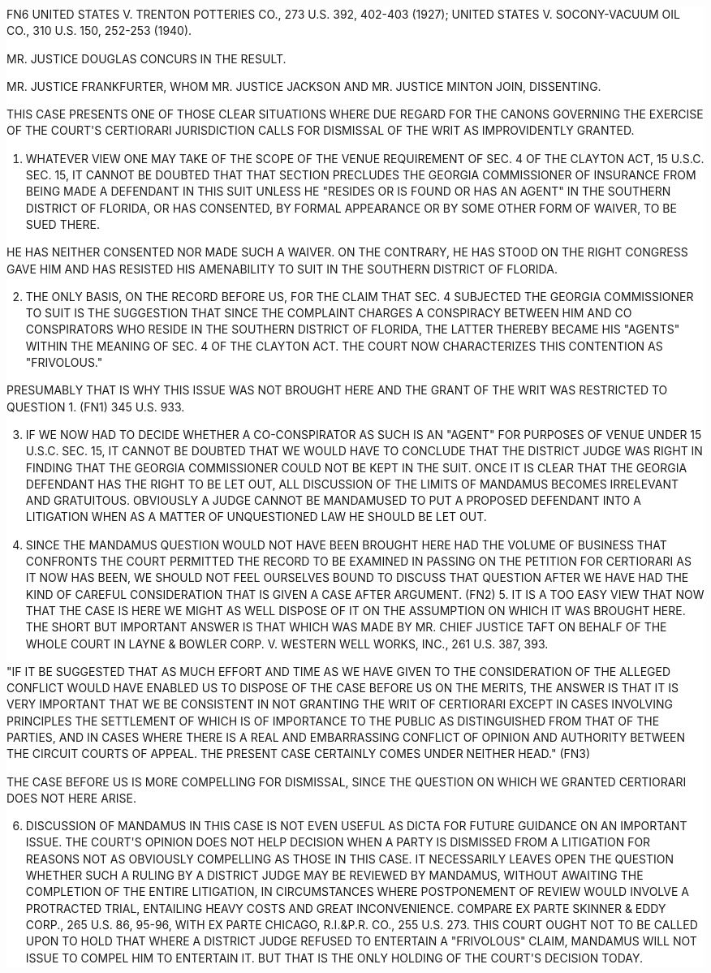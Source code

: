 FN6  UNITED STATES V. TRENTON POTTERIES CO., 273 U.S. 392, 402-403 (1927); UNITED STATES V. SOCONY-VACUUM OIL CO., 310 U.S. 150, 252-253 (1940).

MR. JUSTICE DOUGLAS CONCURS IN THE RESULT.

MR. JUSTICE FRANKFURTER, WHOM MR. JUSTICE JACKSON AND MR. JUSTICE MINTON JOIN, DISSENTING.

THIS CASE PRESENTS ONE OF THOSE CLEAR SITUATIONS WHERE DUE REGARD FOR THE CANONS GOVERNING THE EXERCISE OF THE COURT'S CERTIORARI JURISDICTION CALLS FOR DISMISSAL OF THE WRIT AS IMPROVIDENTLY GRANTED.

1.  WHATEVER VIEW ONE MAY TAKE OF THE SCOPE OF THE VENUE REQUIREMENT OF SEC. 4 OF THE CLAYTON ACT, 15 U.S.C. SEC. 15, IT CANNOT BE DOUBTED THAT THAT SECTION PRECLUDES THE GEORGIA COMMISSIONER OF INSURANCE FROM BEING MADE A DEFENDANT IN THIS SUIT UNLESS HE "RESIDES OR IS FOUND OR HAS AN AGENT" IN THE SOUTHERN DISTRICT OF FLORIDA, OR HAS CONSENTED, BY FORMAL APPEARANCE OR BY SOME OTHER FORM OF WAIVER, TO BE SUED THERE.

HE HAS NEITHER CONSENTED NOR MADE SUCH A WAIVER.  ON THE CONTRARY, HE HAS STOOD ON THE RIGHT CONGRESS GAVE HIM AND HAS RESISTED HIS AMENABILITY TO SUIT IN THE SOUTHERN DISTRICT OF FLORIDA.

2.  THE ONLY BASIS, ON THE RECORD BEFORE US, FOR THE CLAIM THAT SEC. 4 SUBJECTED THE GEORGIA COMMISSIONER TO SUIT IS THE SUGGESTION THAT SINCE THE COMPLAINT CHARGES A CONSPIRACY BETWEEN HIM AND CO CONSPIRATORS WHO RESIDE IN THE SOUTHERN DISTRICT OF FLORIDA, THE LATTER THEREBY BECAME HIS "AGENTS" WITHIN THE MEANING OF SEC. 4 OF THE CLAYTON ACT.  THE COURT NOW CHARACTERIZES THIS CONTENTION AS "FRIVOLOUS."

PRESUMABLY THAT IS WHY THIS ISSUE WAS NOT BROUGHT HERE AND THE GRANT OF THE WRIT WAS RESTRICTED TO QUESTION 1.  (FN1)  345 U.S. 933.

3. IF WE NOW HAD TO DECIDE WHETHER A CO-CONSPIRATOR AS SUCH IS AN "AGENT" FOR PURPOSES OF VENUE UNDER 15 U.S.C. SEC. 15, IT CANNOT BE DOUBTED THAT WE WOULD HAVE TO CONCLUDE THAT THE DISTRICT JUDGE WAS RIGHT IN FINDING THAT THE GEORGIA COMMISSIONER COULD NOT BE KEPT IN THE SUIT.  ONCE IT IS CLEAR THAT THE GEORGIA DEFENDANT HAS THE RIGHT TO BE LET OUT, ALL DISCUSSION OF THE LIMITS OF MANDAMUS BECOMES IRRELEVANT AND GRATUITOUS.  OBVIOUSLY A JUDGE CANNOT BE MANDAMUSED TO PUT A PROPOSED DEFENDANT INTO A LITIGATION WHEN AS A MATTER OF UNQUESTIONED LAW HE SHOULD BE LET OUT.

4.  SINCE THE MANDAMUS QUESTION WOULD NOT HAVE BEEN BROUGHT HERE HAD THE VOLUME OF BUSINESS THAT CONFRONTS THE COURT PERMITTED THE RECORD TO BE EXAMINED IN PASSING ON THE PETITION FOR CERTIORARI AS IT NOW HAS BEEN, WE SHOULD NOT FEEL OURSELVES BOUND TO DISCUSS THAT QUESTION AFTER WE HAVE HAD THE KIND OF CAREFUL CONSIDERATION THAT IS GIVEN A CASE AFTER ARGUMENT.  (FN2)    5.  IT IS A TOO EASY VIEW THAT NOW THAT THE CASE IS HERE WE MIGHT AS WELL DISPOSE OF IT ON THE ASSUMPTION ON WHICH IT WAS BROUGHT HERE.  THE SHORT BUT IMPORTANT ANSWER IS THAT WHICH WAS MADE BY MR. CHIEF JUSTICE TAFT ON BEHALF OF THE WHOLE COURT IN LAYNE & BOWLER CORP. V. WESTERN WELL WORKS, INC., 261 U.S. 387, 393.

"IF IT BE SUGGESTED THAT AS MUCH EFFORT AND TIME AS WE HAVE GIVEN TO THE CONSIDERATION OF THE ALLEGED CONFLICT WOULD HAVE ENABLED US TO DISPOSE OF THE CASE BEFORE US ON THE MERITS, THE ANSWER IS THAT IT IS VERY IMPORTANT THAT WE BE CONSISTENT IN NOT GRANTING THE WRIT OF CERTIORARI EXCEPT IN CASES INVOLVING PRINCIPLES THE SETTLEMENT OF WHICH IS OF IMPORTANCE TO THE PUBLIC AS DISTINGUISHED FROM THAT OF THE PARTIES, AND IN CASES WHERE THERE IS A REAL AND EMBARRASSING CONFLICT OF OPINION AND AUTHORITY BETWEEN THE CIRCUIT COURTS OF APPEAL.  THE PRESENT CASE CERTAINLY COMES UNDER NEITHER HEAD."  (FN3)

THE CASE BEFORE US IS MORE COMPELLING FOR DISMISSAL, SINCE THE QUESTION ON WHICH WE GRANTED CERTIORARI DOES NOT HERE ARISE.

6.  DISCUSSION OF MANDAMUS IN THIS CASE IS NOT EVEN USEFUL AS DICTA FOR FUTURE GUIDANCE ON AN IMPORTANT ISSUE.  THE COURT'S OPINION DOES NOT HELP DECISION WHEN A PARTY IS DISMISSED FROM A LITIGATION FOR REASONS NOT AS OBVIOUSLY COMPELLING AS THOSE IN THIS CASE.  IT NECESSARILY LEAVES OPEN THE QUESTION WHETHER SUCH A RULING BY A DISTRICT JUDGE MAY BE REVIEWED BY MANDAMUS, WITHOUT AWAITING THE COMPLETION OF THE ENTIRE LITIGATION, IN CIRCUMSTANCES WHERE POSTPONEMENT OF REVIEW WOULD INVOLVE A PROTRACTED TRIAL, ENTAILING HEAVY COSTS AND GREAT INCONVENIENCE.  COMPARE EX PARTE SKINNER & EDDY CORP., 265 U.S. 86, 95-96, WITH EX PARTE CHICAGO, R.I.&P.R. CO., 255 U.S. 273.  THIS COURT OUGHT NOT TO BE CALLED UPON TO HOLD THAT WHERE A DISTRICT JUDGE REFUSED TO ENTERTAIN A "FRIVOLOUS" CLAIM, MANDAMUS WILL NOT ISSUE TO COMPEL HIM TO ENTERTAIN IT.  BUT THAT IS THE ONLY HOLDING OF THE COURT'S DECISION TODAY.
